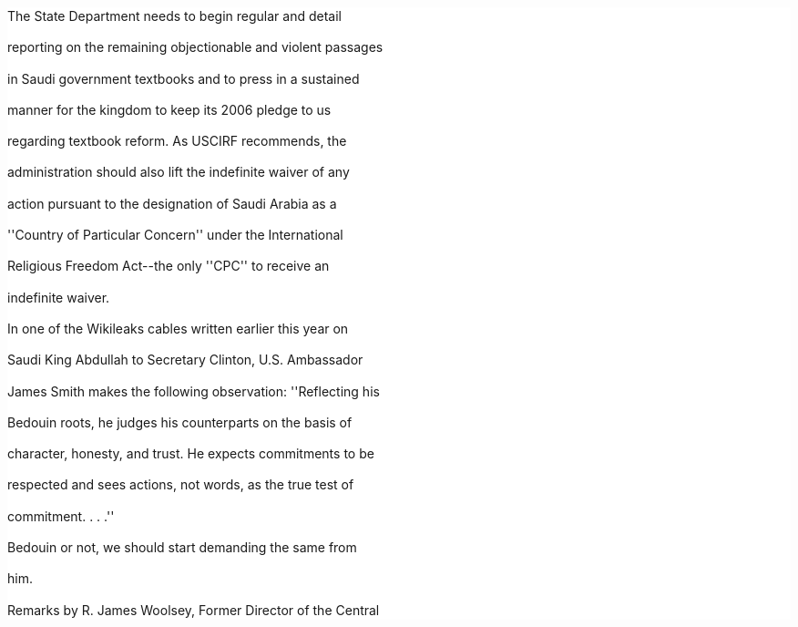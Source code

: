 
 The State Department needs to begin regular and detail 


 reporting on the remaining objectionable and violent passages 


 in Saudi government textbooks and to press in a sustained 


 manner for the kingdom to keep its 2006 pledge to us 


 regarding textbook reform. As USCIRF recommends, the 


 administration should also lift the indefinite waiver of any 


 action pursuant to the designation of Saudi Arabia as a 


 ''Country of Particular Concern'' under the International 


 Religious Freedom Act--the only ''CPC'' to receive an 


 indefinite waiver.



 In one of the Wikileaks cables written earlier this year on 


 Saudi King Abdullah to Secretary Clinton, U.S. Ambassador 


 James Smith makes the following observation: ''Reflecting his 


 Bedouin roots, he judges his counterparts on the basis of 


 character, honesty, and trust. He expects commitments to be 


 respected and sees actions, not words, as the true test of 


 commitment. . . .''



 Bedouin or not, we should start demanding the same from 


 him.




Remarks by R. James Woolsey, Former Director of the Central 












